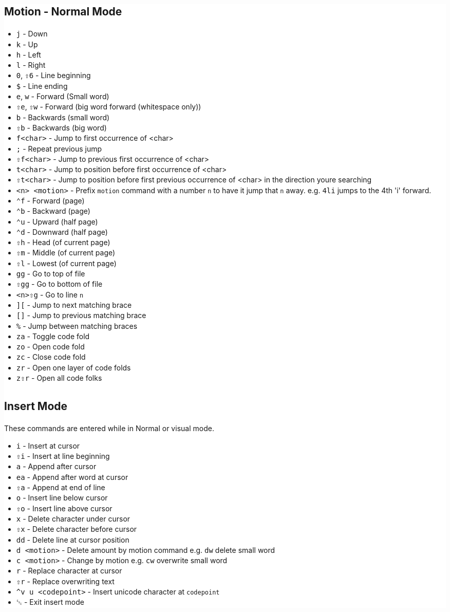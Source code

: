 
## Motion - Normal Mode

* <kbd>j</kbd>          - Down
* <kbd>k</kbd>          - Up
* <kbd>h</kbd>          - Left
* <kbd>l</kbd>          - Right
* <kbd>0</kbd>, <kbd>⇧6</kbd>    - Line beginning
* <kbd>$</kbd>          - Line ending
* <kbd>e</kbd>, <kbd>w</kbd>     - Forward (Small word)
* <kbd>⇧e</kbd>, <kbd>⇧w</kbd>     - Forward (big word forward (whitespace only))
* <kbd>b</kbd>          - Backwards (small word)
* <kbd>⇧b</kbd>          - Backwards (big word)
* <kbd>f&lt;char&gt;</kbd>    - Jump to first occurrence of &lt;char&gt;
* <kbd>;</kbd>          - Repeat previous jump
* <kbd>⇧f&lt;char&gt;</kbd>    - Jump to previous first occurrence of &lt;char&gt;
* <kbd>t&lt;char&gt;</kbd>    - Jump to position before first occurrence of &lt;char&gt;
* <kbd>⇧t&lt;char&gt;</kbd>    - Jump to position before first previous occurrence of &lt;char&gt; in the direction youre searching
* <kbd>&lt;n&gt; &lt;motion&gt;</kbd> - Prefix `motion` command with a number `n` to have it jump that `n` away. e.g. <kbd>4li</kbd> jumps to the 4th 'i' forward.
* <kbd>⌃f</kbd>         - Forward (page)
* <kbd>⌃b</kbd>         - Backward (page)
* <kbd>⌃u</kbd>         - Upward (half page)
* <kbd>⌃d</kbd>         - Downward (half page)
* <kbd>⇧h</kbd>         - Head (of current page)
* <kbd>⇧m</kbd>         - Middle (of current page)
* <kbd>⇧l</kbd>         - Lowest (of current page)
* <kbd>gg</kbd>         - Go to top of file
* <kbd>⇧gg</kbd>        - Go to bottom of file
* <kbd>&lt;n&gt;⇧g</kbd>      - Go to line `n`
* <kbd>][</kbd>         - Jump to next matching brace
* <kbd>[]</kbd>         - Jump to previous matching brace
* <kbd>%</kbd>          - Jump between matching braces
* <kbd>za</kbd>         - Toggle code fold
* <kbd>zo</kbd>         - Open code fold
* <kbd>zc</kbd>         - Close code fold
* <kbd>zr</kbd>         - Open one layer of code folds
* <kbd>z⇧r</kbd>        - Open all code folks


## Insert Mode

These commands are entered while in Normal or visual mode.

* <kbd>i</kbd>                - Insert at cursor
* <kbd>⇧i</kbd>               - Insert at line beginning
* <kbd>a</kbd>                - Append after cursor
* <kbd>ea</kbd>               - Append after word at cursor
* <kbd>⇧a</kbd>               - Append at end of line
* <kbd>o</kbd>                - Insert line below cursor
* <kbd>⇧o</kbd>               - Insert line above cursor
* <kbd>x</kbd>                - Delete character under cursor
* <kbd>⇧x</kbd>               - Delete character before cursor
* <kbd>dd</kbd>               - Delete line at cursor position
* <kbd>d &lt;motion&gt;</kbd> - Delete amount by motion command e.g. <kbd>dw</kbd> delete small word
* <kbd>c &lt;motion&gt;</kbd> - Change by motion e.g. <kbd>cw</kbd> overwrite small word
* <kbd>r</kbd>                - Replace character at cursor
* <kbd>⇧r</kbd>               - Replace overwriting text
* <kbd>^v u &lt;codepoint&gt;</kbd> - Insert unicode character at `codepoint`
* <kbd>␛</kbd>                - Exit insert mode
